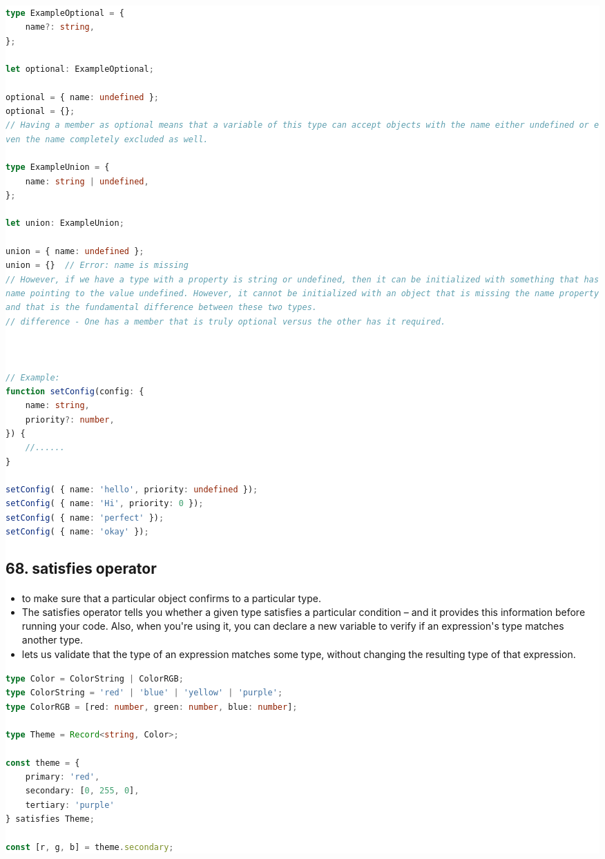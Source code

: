 ```ts
type ExampleOptional = {
    name?: string,
};

let optional: ExampleOptional;

optional = { name: undefined };
optional = {};
// Having a member as optional means that a variable of this type can accept objects with the name either undefined or even the name completely excluded as well.

type ExampleUnion = {
    name: string | undefined,
};

let union: ExampleUnion;

union = { name: undefined };
union = {}  // Error: name is missing
// However, if we have a type with a property is string or undefined, then it can be initialized with something that has name pointing to the value undefined. However, it cannot be initialized with an object that is missing the name property and that is the fundamental difference between these two types.
// difference - One has a member that is truly optional versus the other has it required.



// Example:
function setConfig(config: {
    name: string,
    priority?: number,
}) {
    //......
}

setConfig( { name: 'hello', priority: undefined });
setConfig( { name: 'Hi', priority: 0 });
setConfig( { name: 'perfect' });
setConfig( { name: 'okay' });
```

## 68. satisfies operator
- to make sure that a particular object confirms to a particular type.
- The satisfies operator tells you whether a given type satisfies a particular condition – and it provides this information before running your code. Also, when you're using it, you can declare a new variable to verify if an expression's type matches another type.
- lets us validate that the type of an expression matches some type, without changing the resulting type of that expression.

```ts
type Color = ColorString | ColorRGB;
type ColorString = 'red' | 'blue' | 'yellow' | 'purple';
type ColorRGB = [red: number, green: number, blue: number];

type Theme = Record<string, Color>;

const theme = {
    primary: 'red',
    secondary: [0, 255, 0],
    tertiary: 'purple'
} satisfies Theme;

const [r, g, b] = theme.secondary;
```